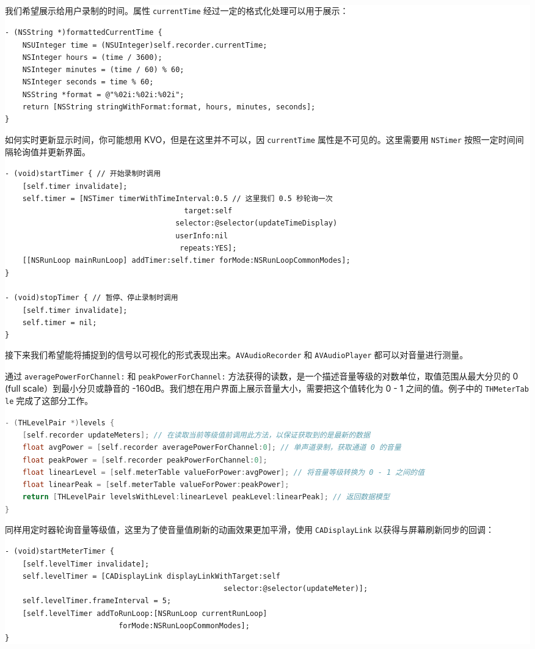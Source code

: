 ```objc
```

我们希望展示给用户录制的时间。属性 `currentTime` 经过一定的格式化处理可以用于展示：

```objc
- (NSString *)formattedCurrentTime {
    NSUInteger time = (NSUInteger)self.recorder.currentTime;
    NSInteger hours = (time / 3600);
    NSInteger minutes = (time / 60) % 60;
    NSInteger seconds = time % 60;
    NSString *format = @"%02i:%02i:%02i";
    return [NSString stringWithFormat:format, hours, minutes, seconds];
}
```

如何实时更新显示时间，你可能想用 KVO，但是在这里并不可以，因 `currentTime` 属性是不可见的。这里需要用 `NSTimer` 按照一定时间间隔轮询值并更新界面。

```objc
- (void)startTimer { // 开始录制时调用
    [self.timer invalidate];
    self.timer = [NSTimer timerWithTimeInterval:0.5 // 这里我们 0.5 秒轮询一次
                                         target:self
                                       selector:@selector(updateTimeDisplay)
                                       userInfo:nil
                                        repeats:YES];
    [[NSRunLoop mainRunLoop] addTimer:self.timer forMode:NSRunLoopCommonModes];
}

- (void)stopTimer { // 暂停、停止录制时调用
    [self.timer invalidate];
    self.timer = nil;
}
```

接下来我们希望能将捕捉到的信号以可视化的形式表现出来。`AVAudioRecorder` 和 `AVAudioPlayer` 都可以对音量进行测量。

通过 `averagePowerForChannel:` 和 `peakPowerForChannel:` 方法获得的读数，是一个描述音量等级的对数单位，取值范围从最大分贝的 0 (full scale）到最小分贝或静音的 -160dB。我们想在用户界面上展示音量大小，需要把这个值转化为 0 - 1 之间的值。例子中的 `THMeterTable` 完成了这部分工作。

```cpp
- (THLevelPair *)levels {
    [self.recorder updateMeters]; // 在读取当前等级值前调用此方法，以保证获取到的是最新的数据
    float avgPower = [self.recorder averagePowerForChannel:0]; // 单声道录制，获取通道 0 的音量
    float peakPower = [self.recorder peakPowerForChannel:0];
    float linearLevel = [self.meterTable valueForPower:avgPower]; // 将音量等级转换为 0 - 1 之间的值
    float linearPeak = [self.meterTable valueForPower:peakPower];
    return [THLevelPair levelsWithLevel:linearLevel peakLevel:linearPeak]; // 返回数据模型
}
```

同样用定时器轮询音量等级值，这里为了使音量值刷新的动画效果更加平滑，使用 `CADisplayLink` 以获得与屏幕刷新同步的回调：

```objc
- (void)startMeterTimer {
    [self.levelTimer invalidate];
    self.levelTimer = [CADisplayLink displayLinkWithTarget:self
                                                  selector:@selector(updateMeter)];
    self.levelTimer.frameInterval = 5;
    [self.levelTimer addToRunLoop:[NSRunLoop currentRunLoop]
                          forMode:NSRunLoopCommonModes];
}
```
